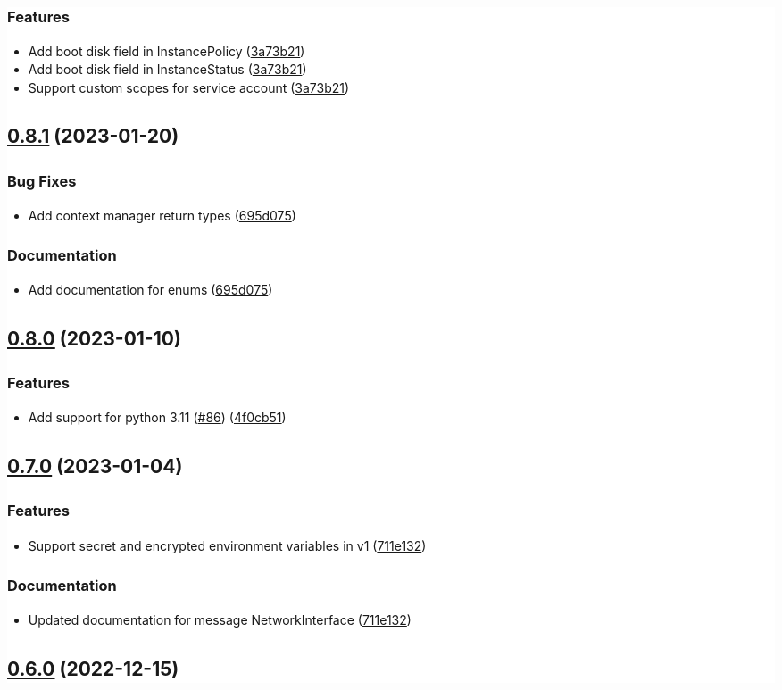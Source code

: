 
### Features

* Add boot disk field in InstancePolicy ([3a73b21](https://github.com/googleapis/python-batch/commit/3a73b21726e1780be3782fd3eb98eca28a0759f5))
* Add boot disk field in InstanceStatus ([3a73b21](https://github.com/googleapis/python-batch/commit/3a73b21726e1780be3782fd3eb98eca28a0759f5))
* Support custom scopes for service account ([3a73b21](https://github.com/googleapis/python-batch/commit/3a73b21726e1780be3782fd3eb98eca28a0759f5))

## [0.8.1](https://github.com/googleapis/python-batch/compare/v0.8.0...v0.8.1) (2023-01-20)


### Bug Fixes

* Add context manager return types ([695d075](https://github.com/googleapis/python-batch/commit/695d07584f895318358ff0315be8046d816fc2ef))


### Documentation

* Add documentation for enums ([695d075](https://github.com/googleapis/python-batch/commit/695d07584f895318358ff0315be8046d816fc2ef))

## [0.8.0](https://github.com/googleapis/python-batch/compare/v0.7.0...v0.8.0) (2023-01-10)


### Features

* Add support for python 3.11 ([#86](https://github.com/googleapis/python-batch/issues/86)) ([4f0cb51](https://github.com/googleapis/python-batch/commit/4f0cb51cb5e6754c5b5b0cd02cb5b06a6c0ef79d))

## [0.7.0](https://github.com/googleapis/python-batch/compare/v0.6.0...v0.7.0) (2023-01-04)


### Features

* Support secret and encrypted environment variables in v1 ([711e132](https://github.com/googleapis/python-batch/commit/711e132711006eb5a63384d8f88716f8b8432616))


### Documentation

* Updated documentation for message NetworkInterface ([711e132](https://github.com/googleapis/python-batch/commit/711e132711006eb5a63384d8f88716f8b8432616))

## [0.6.0](https://github.com/googleapis/python-batch/compare/v0.5.0...v0.6.0) (2022-12-15)
